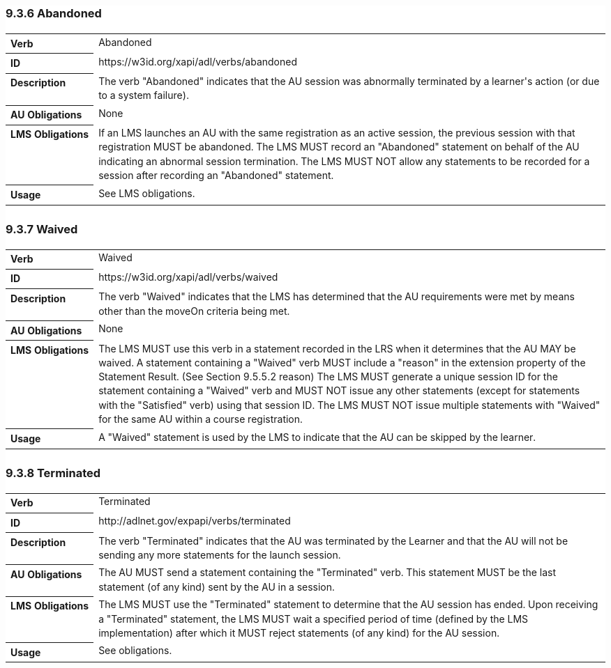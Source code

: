 <a name="verbs_abandoned"></a>
### 9.3.6 Abandoned
<table>
<tr><th align="left">Verb</th><td>Abandoned</td></tr>
<tr><th align="left">ID</th><td>https://w3id.org/xapi/adl/verbs/abandoned</td></tr>
<tr><th align="left">Description</th><td>The verb "Abandoned" indicates that the AU session was abnormally terminated by a learner's action (or due to a system failure).</td></tr>
<tr><th align="left" nowrap>AU Obligations</th><td>None</td></tr>
<tr><th align="left" nowrap>LMS Obligations</th><td>If an LMS launches an AU with the same registration as an active session, the previous session with that registration MUST be abandoned. The LMS MUST record an "Abandoned" statement on behalf of the AU indicating an abnormal session termination. The LMS MUST NOT allow any statements to be recorded for a session after recording an "Abandoned" statement.</td></tr>
<tr><th align="left">Usage</th><td>See LMS obligations.</td></tr>
</table>

<a name="verbs_waived"></a>
### 9.3.7 Waived
<table>
<tr><th align="left">Verb</th><td>Waived</td></tr>
<tr><th align="left">ID</th><td>https://w3id.org/xapi/adl/verbs/waived</td></tr>
<tr><th align="left">Description</th><td>The verb "Waived" indicates that the LMS has determined that the AU requirements were met by means other than the moveOn criteria being met.</td></tr>
<tr><th align="left" nowrap>AU Obligations</th><td>None</td></tr>
<tr><th align="left" nowrap>LMS Obligations</th><td>The LMS MUST use this verb in a statement recorded in the LRS when it determines that the AU MAY be waived. A statement containing a "Waived" verb MUST include a "reason" in the extension property of the Statement Result. (See Section 9.5.5.2 reason) The LMS MUST generate a unique session ID for the statement containing a "Waived" verb and MUST NOT issue any other statements (except for statements with the "Satisfied" verb) using that session ID. The LMS MUST NOT issue multiple statements with "Waived" for the same AU within a course registration. </td></tr>
<tr><th align="left">Usage</th><td>A "Waived" statement is used by the LMS to indicate that the AU can be skipped by the learner.</td></tr>
</table>

<a name="verbs_terminated"></a>
### 9.3.8 Terminated

<table>
<tr><th align="left">Verb</th><td>Terminated</td></tr>
<tr><th align="left">ID</th><td>http://adlnet.gov/expapi/verbs/terminated</td></tr>
<tr><th align="left">Description</th><td>The verb "Terminated" indicates that the AU was terminated by the Learner and that the AU will not be sending any more statements for the launch session.</td></tr>
<tr><th align="left" nowrap>AU Obligations</th><td>The AU MUST send a statement containing the "Terminated" verb. This statement MUST be the last statement (of any kind) sent by the AU in a session.</td></tr>
<tr><th align="left" nowrap>LMS Obligations</th><td>The LMS MUST use the "Terminated" statement to determine that the AU session has ended. Upon receiving a "Terminated" statement, the LMS MUST wait a specified period of time (defined by the LMS implementation) after which it MUST reject statements (of any kind) for the AU session.
</td></tr>
<tr><th align="left">Usage</th><td>See obligations.</td></tr>
</table>
